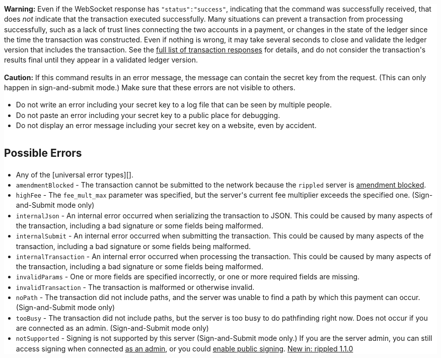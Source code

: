 **Warning:** Even if the WebSocket response has `"status":"success"`, indicating that the command was successfully received, that does _not_ indicate that the transaction executed successfully. Many situations can prevent a transaction from processing successfully, such as a lack of trust lines connecting the two accounts in a payment, or changes in the state of the ledger since the time the transaction was constructed. Even if nothing is wrong, it may take several seconds to close and validate the ledger version that includes the transaction. See the [full list of transaction responses](../../../protocol/transactions/transaction-results/transaction-results.md) for details, and do not consider the transaction's results final until they appear in a validated ledger version.

**Caution:** If this command results in an error message, the message can contain the secret key from the request. (This can only happen in sign-and-submit mode.) Make sure that these errors are not visible to others.

* Do not write an error including your secret key to a log file that can be seen by multiple people.
* Do not paste an error including your secret key to a public place for debugging.
* Do not display an error message including your secret key on a website, even by accident.


## Possible Errors

* Any of the [universal error types][].
* `amendmentBlocked` - The transaction cannot be submitted to the network because the `rippled` server is [amendment blocked](../../../../concepts/networks-and-servers/amendments.md#amendment-blocked-servers).
* `highFee` - The `fee_mult_max` parameter was specified, but the server's current fee multiplier exceeds the specified one. (Sign-and-Submit mode only)
* `internalJson` - An internal error occurred when serializing the transaction to JSON. This could be caused by many aspects of the transaction, including a bad signature or some fields being malformed.
* `internalSubmit` - An internal error occurred when submitting the transaction. This could be caused by many aspects of the transaction, including a bad signature or some fields being malformed.
* `internalTransaction` - An internal error occurred when processing the transaction. This could be caused by many aspects of the transaction, including a bad signature or some fields being malformed.
* `invalidParams` - One or more fields are specified incorrectly, or one or more required fields are missing.
* `invalidTransaction` - The transaction is malformed or otherwise invalid.
* `noPath` - The transaction did not include paths, and the server was unable to find a path by which this payment can occur. (Sign-and-Submit mode only)
* `tooBusy` - The transaction did not include paths, but the server is too busy to do pathfinding right now. Does not occur if you are connected as an admin. (Sign-and-Submit mode only)
* `notSupported` - Signing is not supported by this server (Sign-and-Submit mode only.) If you are the server admin, you can still access signing when connected [as an admin](../../admin-api-methods/index.md), or you could [enable public signing](../../../../infrastructure/configuration/enable-public-signing.md). [New in: rippled 1.1.0](https://github.com/XRPLF/rippled/releases/tag/1.1.0 "BADGE_BLUE")
